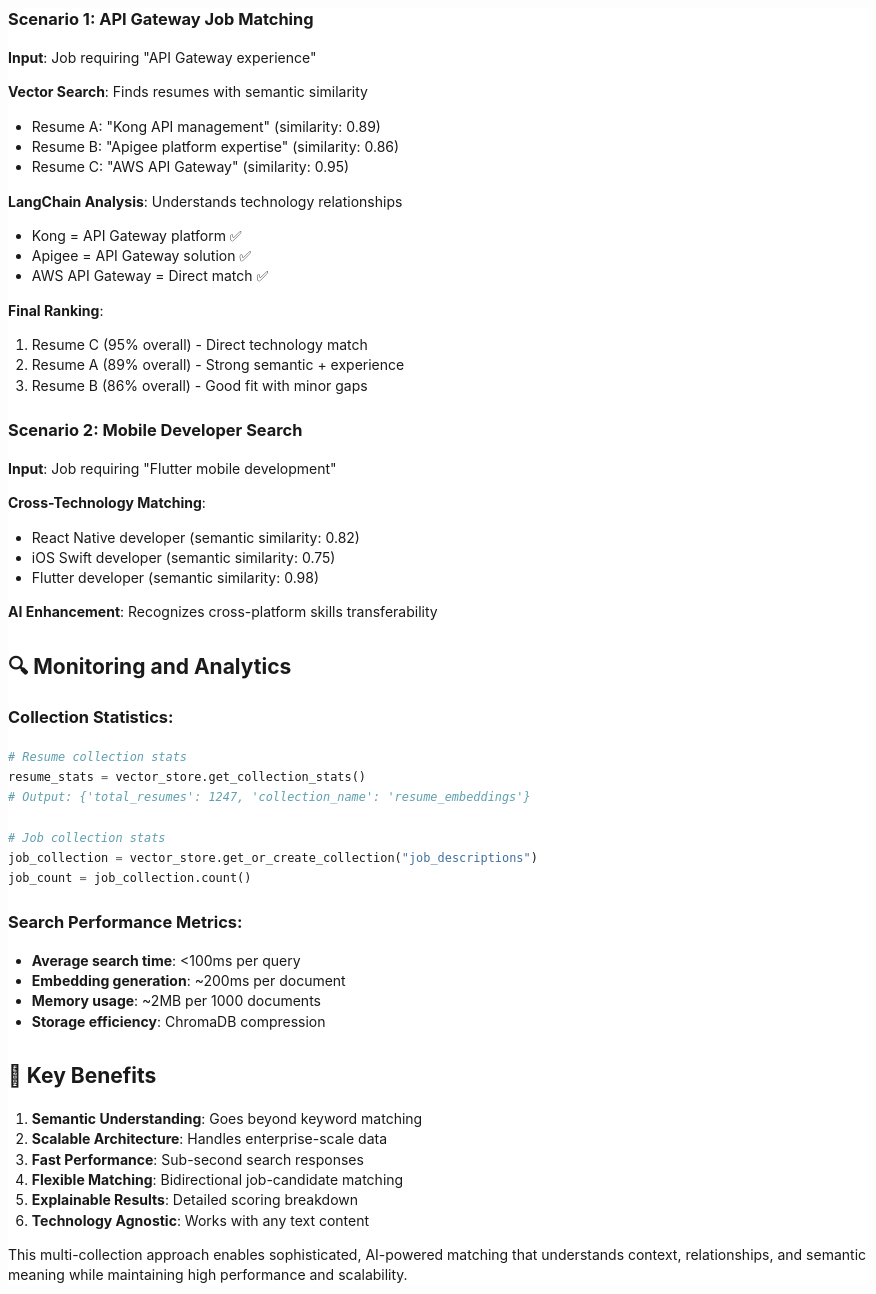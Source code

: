 ### Scenario 1: API Gateway Job Matching

**Input**: Job requiring "API Gateway experience"

**Vector Search**: Finds resumes with semantic similarity
- Resume A: "Kong API management" (similarity: 0.89)
- Resume B: "Apigee platform expertise" (similarity: 0.86)
- Resume C: "AWS API Gateway" (similarity: 0.95)

**LangChain Analysis**: Understands technology relationships
- Kong = API Gateway platform ✅
- Apigee = API Gateway solution ✅
- AWS API Gateway = Direct match ✅

**Final Ranking**:
1. Resume C (95% overall) - Direct technology match
2. Resume A (89% overall) - Strong semantic + experience
3. Resume B (86% overall) - Good fit with minor gaps

### Scenario 2: Mobile Developer Search

**Input**: Job requiring "Flutter mobile development"

**Cross-Technology Matching**:
- React Native developer (semantic similarity: 0.82)
- iOS Swift developer (semantic similarity: 0.75)
- Flutter developer (semantic similarity: 0.98)

**AI Enhancement**: Recognizes cross-platform skills transferability

## 🔍 Monitoring and Analytics

### Collection Statistics:
```python
# Resume collection stats
resume_stats = vector_store.get_collection_stats()
# Output: {'total_resumes': 1247, 'collection_name': 'resume_embeddings'}

# Job collection stats
job_collection = vector_store.get_or_create_collection("job_descriptions")
job_count = job_collection.count()
```

### Search Performance Metrics:
- **Average search time**: <100ms per query
- **Embedding generation**: ~200ms per document
- **Memory usage**: ~2MB per 1000 documents
- **Storage efficiency**: ChromaDB compression

## 🎯 Key Benefits

1. **Semantic Understanding**: Goes beyond keyword matching
2. **Scalable Architecture**: Handles enterprise-scale data
3. **Fast Performance**: Sub-second search responses
4. **Flexible Matching**: Bidirectional job-candidate matching
5. **Explainable Results**: Detailed scoring breakdown
6. **Technology Agnostic**: Works with any text content

This multi-collection approach enables sophisticated, AI-powered matching that understands context, relationships, and semantic meaning while maintaining high performance and scalability.
